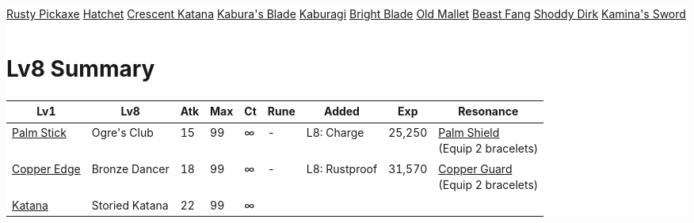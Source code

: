   <tr>
    <td class="highlightLightblue"><a href="#rusty-pickaxe">Rusty Pickaxe</a></td>
    <td class="highlightLightblue"><a href="#hatchet">Hatchet</a></td>
    <td class="highlightLightblue"><a href="#crescent-katana">Crescent Katana</a></td>
    <td class="highlightLightblue"><a href="#kabura's-blade">Kabura's Blade</a></td>
    <td class="highlightLightblue"><a href="#kaburagi">Kaburagi</a></td>
    <td></td>
  </tr>
  <tr>
    <td class="highlightLightblue"><a href="#bright-blade">Bright Blade</a></td>
    <td class="highlightLightblue"><a href="#old-mallet">Old Mallet</a></td>
    <td class="highlightLightblue"><a href="#beast-fang">Beast Fang</a></td>
    <td class="highlightLightblue"><a href="#shoddy-dirk">Shoddy Dirk</a></td>
    <td class="highlightLightblue"><a href="#kamina's-sword">Kamina's Sword</a></td>
    <td></td>
  </tr>
</table>

# Lv8 Summary

<table class="itemTable">
  <thead>
    <tr>
      <th>Lv1</th>
      <th>Lv8</th>
      <th>Atk</th>
      <th>Max</th>
      <th>Ct</th>
      <th>Rune</th>
      <th>Added</th>
      <th>Exp</th>
      <th>Resonance</th>
    </tr>
  </thead>
  <tbody>
    <tr>
      <td class="highlightLightblue"><a href="#palm-stick">Palm Stick</a></td>
      <td class="highlightYellow">Ogre's Club</td>
      <td>15</td>
      <td>99</td>
      <td>∞</td>
      <td>-</td>
      <td>L8: Charge</td>
      <td>25,250</td>
      <td><a href="/shiren-4/items/shields#palm-shield">Palm Shield</a><br/>(Equip 2 bracelets)</td>
    </tr>
    <tr>
      <td class="highlightLightblue"><a href="#copper-edge">Copper Edge</a></td>
      <td class="highlightYellow">Bronze Dancer</td>
      <td>18</td>
      <td>99</td>
      <td>∞</td>
      <td>-</td>
      <td>L8: Rustproof</td>
      <td>31,570</td>
      <td><a href="/shiren-4/items/shields#copper-guard">Copper Guard</a><br/>(Equip 2 bracelets)</td>
    </tr>
    <tr>
      <td class="highlightLightblue"><a href="#katana">Katana</a></td>
      <td class="highlightYellow">Storied Katana</td>
      <td>22</td>
      <td>99</td>
      <td>∞</td>
